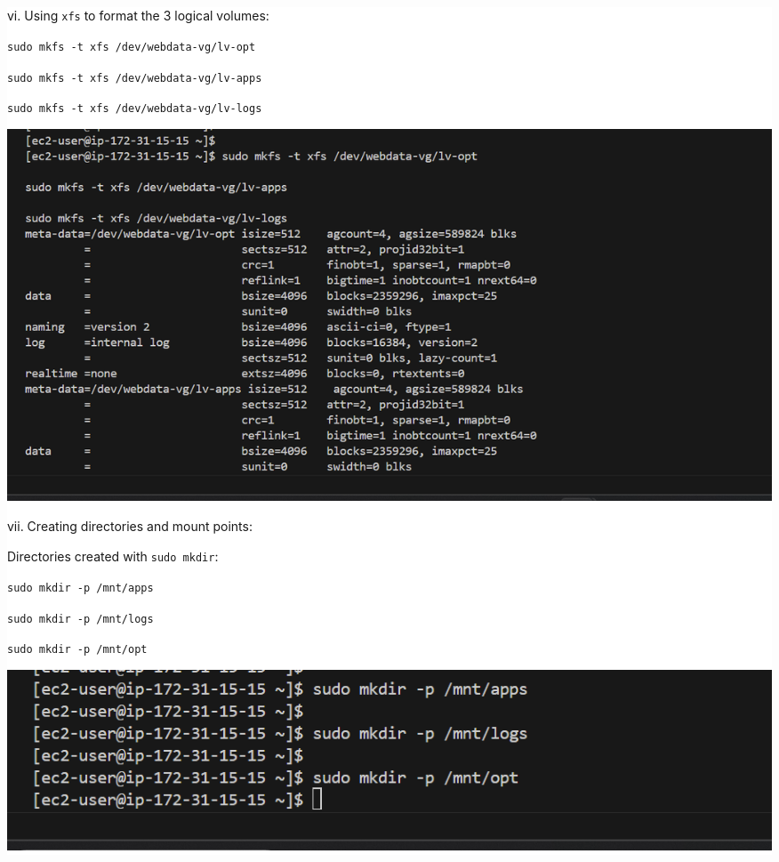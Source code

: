 

vi. Using `xfs` to format the 3 logical volumes:

`sudo mkfs -t xfs /dev/webdata-vg/lv-opt`

`sudo mkfs -t xfs /dev/webdata-vg/lv-apps`

`sudo mkfs -t xfs /dev/webdata-vg/lv-logs`

![alt text](images/formatting-3_logical-volumes.png)



vii. Creating directories and mount points:

Directories created with `sudo mkdir`:

`sudo mkdir -p /mnt/apps`

`sudo mkdir -p /mnt/logs`

`sudo mkdir -p /mnt/opt`

![alt text](images/directories_created.png)
